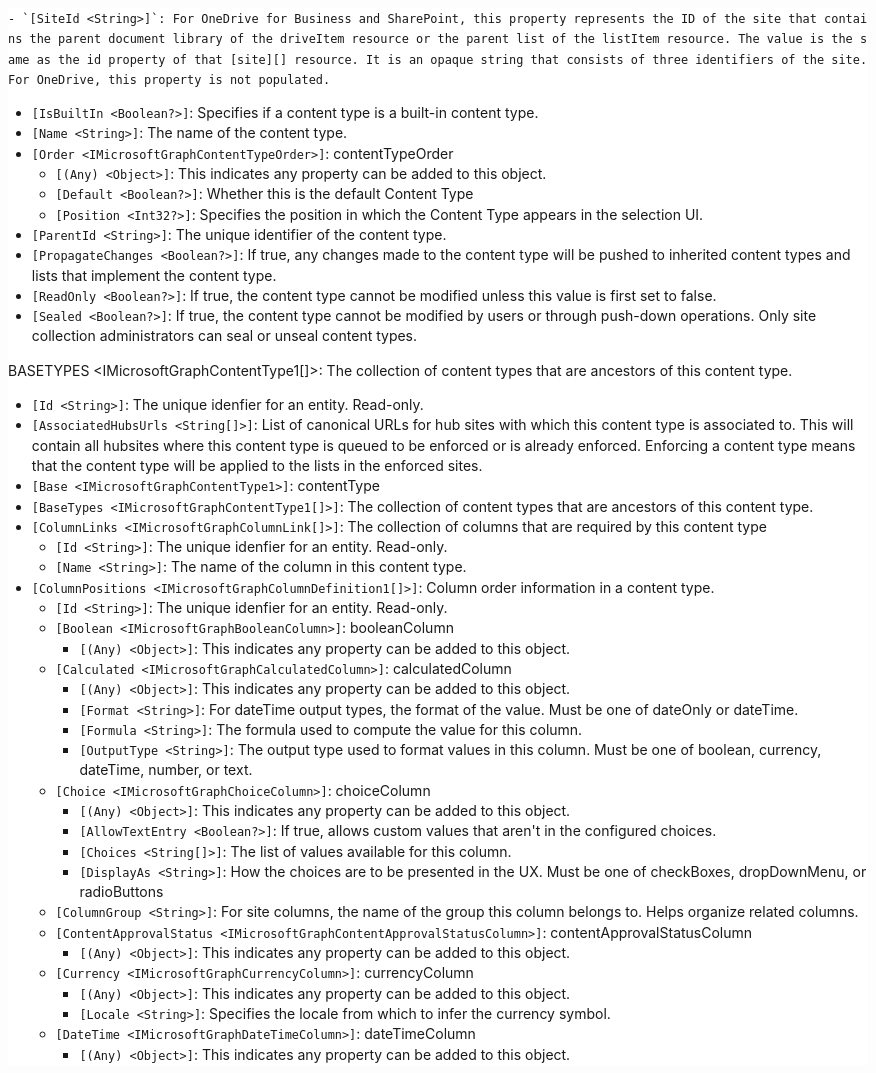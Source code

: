     - `[SiteId <String>]`: For OneDrive for Business and SharePoint, this property represents the ID of the site that contains the parent document library of the driveItem resource or the parent list of the listItem resource. The value is the same as the id property of that [site][] resource. It is an opaque string that consists of three identifiers of the site. For OneDrive, this property is not populated.
  - `[IsBuiltIn <Boolean?>]`: Specifies if a content type is a built-in content type.
  - `[Name <String>]`: The name of the content type.
  - `[Order <IMicrosoftGraphContentTypeOrder>]`: contentTypeOrder
    - `[(Any) <Object>]`: This indicates any property can be added to this object.
    - `[Default <Boolean?>]`: Whether this is the default Content Type
    - `[Position <Int32?>]`: Specifies the position in which the Content Type appears in the selection UI.
  - `[ParentId <String>]`: The unique identifier of the content type.
  - `[PropagateChanges <Boolean?>]`: If true, any changes made to the content type will be pushed to inherited content types and lists that implement the content type.
  - `[ReadOnly <Boolean?>]`: If true, the content type cannot be modified unless this value is first set to false.
  - `[Sealed <Boolean?>]`: If true, the content type cannot be modified by users or through push-down operations. Only site collection administrators can seal or unseal content types.

BASETYPES <IMicrosoftGraphContentType1\[]>: The collection of content types that are ancestors of this content type.
  - `[Id <String>]`: The unique idenfier for an entity. Read-only.
  - `[AssociatedHubsUrls <String[]>]`: List of canonical URLs for hub sites with which this content type is associated to. This will contain all hubsites where this content type is queued to be enforced or is already enforced. Enforcing a content type means that the content type will be applied to the lists in the enforced sites.
  - `[Base <IMicrosoftGraphContentType1>]`: contentType
  - `[BaseTypes <IMicrosoftGraphContentType1[]>]`: The collection of content types that are ancestors of this content type.
  - `[ColumnLinks <IMicrosoftGraphColumnLink[]>]`: The collection of columns that are required by this content type
    - `[Id <String>]`: The unique idenfier for an entity. Read-only.
    - `[Name <String>]`: The name of the column  in this content type.
  - `[ColumnPositions <IMicrosoftGraphColumnDefinition1[]>]`: Column order information in a content type.
    - `[Id <String>]`: The unique idenfier for an entity. Read-only.
    - `[Boolean <IMicrosoftGraphBooleanColumn>]`: booleanColumn
      - `[(Any) <Object>]`: This indicates any property can be added to this object.
    - `[Calculated <IMicrosoftGraphCalculatedColumn>]`: calculatedColumn
      - `[(Any) <Object>]`: This indicates any property can be added to this object.
      - `[Format <String>]`: For dateTime output types, the format of the value. Must be one of dateOnly or dateTime.
      - `[Formula <String>]`: The formula used to compute the value for this column.
      - `[OutputType <String>]`: The output type used to format values in this column. Must be one of boolean, currency, dateTime, number, or text.
    - `[Choice <IMicrosoftGraphChoiceColumn>]`: choiceColumn
      - `[(Any) <Object>]`: This indicates any property can be added to this object.
      - `[AllowTextEntry <Boolean?>]`: If true, allows custom values that aren't in the configured choices.
      - `[Choices <String[]>]`: The list of values available for this column.
      - `[DisplayAs <String>]`: How the choices are to be presented in the UX. Must be one of checkBoxes, dropDownMenu, or radioButtons
    - `[ColumnGroup <String>]`: For site columns, the name of the group this column belongs to. Helps organize related columns.
    - `[ContentApprovalStatus <IMicrosoftGraphContentApprovalStatusColumn>]`: contentApprovalStatusColumn
      - `[(Any) <Object>]`: This indicates any property can be added to this object.
    - `[Currency <IMicrosoftGraphCurrencyColumn>]`: currencyColumn
      - `[(Any) <Object>]`: This indicates any property can be added to this object.
      - `[Locale <String>]`: Specifies the locale from which to infer the currency symbol.
    - `[DateTime <IMicrosoftGraphDateTimeColumn>]`: dateTimeColumn
      - `[(Any) <Object>]`: This indicates any property can be added to this object.